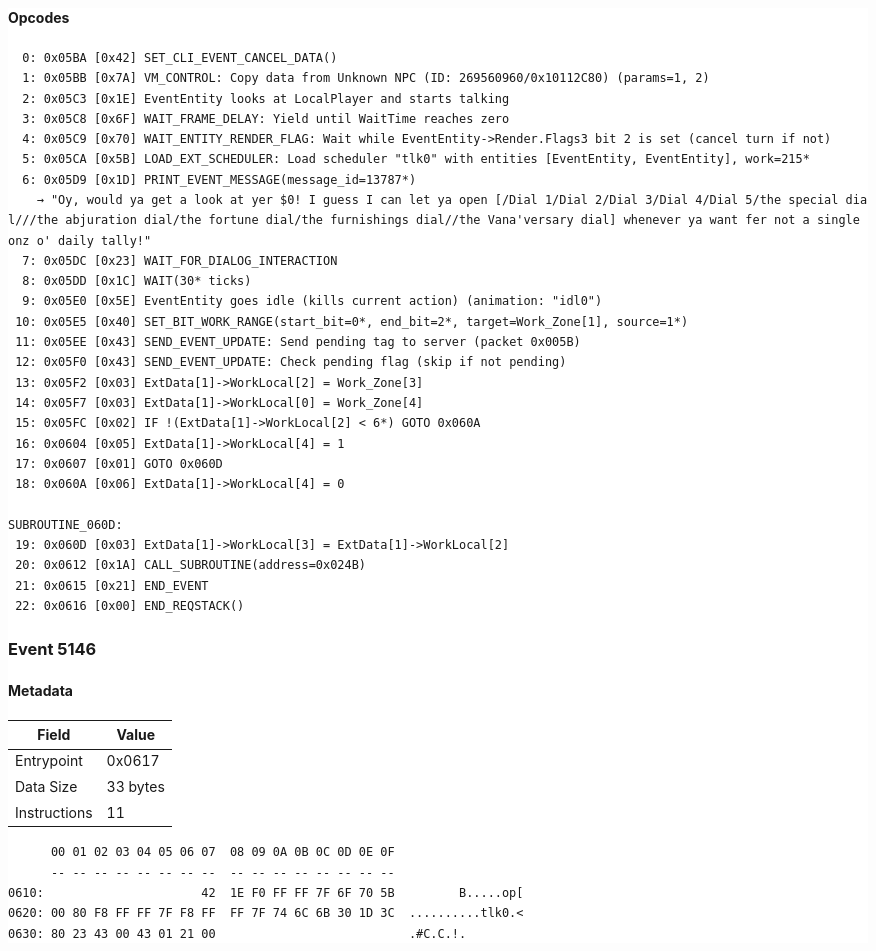 #### Opcodes

```
  0: 0x05BA [0x42] SET_CLI_EVENT_CANCEL_DATA()
  1: 0x05BB [0x7A] VM_CONTROL: Copy data from Unknown NPC (ID: 269560960/0x10112C80) (params=1, 2)
  2: 0x05C3 [0x1E] EventEntity looks at LocalPlayer and starts talking
  3: 0x05C8 [0x6F] WAIT_FRAME_DELAY: Yield until WaitTime reaches zero
  4: 0x05C9 [0x70] WAIT_ENTITY_RENDER_FLAG: Wait while EventEntity->Render.Flags3 bit 2 is set (cancel turn if not)
  5: 0x05CA [0x5B] LOAD_EXT_SCHEDULER: Load scheduler "tlk0" with entities [EventEntity, EventEntity], work=215*
  6: 0x05D9 [0x1D] PRINT_EVENT_MESSAGE(message_id=13787*)
    → "Oy, would ya get a look at yer $0! I guess I can let ya open [/Dial 1/Dial 2/Dial 3/Dial 4/Dial 5/the special dial///the abjuration dial/the fortune dial/the furnishings dial//the Vana'versary dial] whenever ya want fer not a single onz o' daily tally!"
  7: 0x05DC [0x23] WAIT_FOR_DIALOG_INTERACTION
  8: 0x05DD [0x1C] WAIT(30* ticks)
  9: 0x05E0 [0x5E] EventEntity goes idle (kills current action) (animation: "idl0")
 10: 0x05E5 [0x40] SET_BIT_WORK_RANGE(start_bit=0*, end_bit=2*, target=Work_Zone[1], source=1*)
 11: 0x05EE [0x43] SEND_EVENT_UPDATE: Send pending tag to server (packet 0x005B)
 12: 0x05F0 [0x43] SEND_EVENT_UPDATE: Check pending flag (skip if not pending)
 13: 0x05F2 [0x03] ExtData[1]->WorkLocal[2] = Work_Zone[3]
 14: 0x05F7 [0x03] ExtData[1]->WorkLocal[0] = Work_Zone[4]
 15: 0x05FC [0x02] IF !(ExtData[1]->WorkLocal[2] < 6*) GOTO 0x060A
 16: 0x0604 [0x05] ExtData[1]->WorkLocal[4] = 1
 17: 0x0607 [0x01] GOTO 0x060D
 18: 0x060A [0x06] ExtData[1]->WorkLocal[4] = 0

SUBROUTINE_060D:
 19: 0x060D [0x03] ExtData[1]->WorkLocal[3] = ExtData[1]->WorkLocal[2]
 20: 0x0612 [0x1A] CALL_SUBROUTINE(address=0x024B)
 21: 0x0615 [0x21] END_EVENT
 22: 0x0616 [0x00] END_REQSTACK()
```

### Event 5146

#### Metadata

| Field        | Value    |
|--------------|----------|
| Entrypoint   | 0x0617   |
| Data Size    | 33 bytes |
| Instructions | 11       |

```
      00 01 02 03 04 05 06 07  08 09 0A 0B 0C 0D 0E 0F
      -- -- -- -- -- -- -- --  -- -- -- -- -- -- -- --
0610:                      42  1E F0 FF FF 7F 6F 70 5B         B.....op[
0620: 00 80 F8 FF FF 7F F8 FF  FF 7F 74 6C 6B 30 1D 3C  ..........tlk0.<
0630: 80 23 43 00 43 01 21 00                           .#C.C.!.        
```
